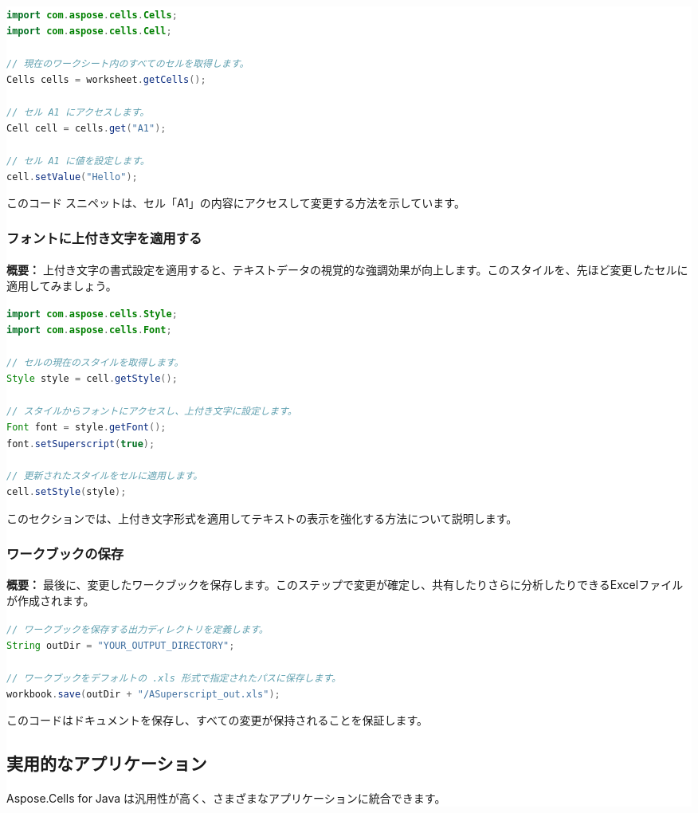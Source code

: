 ```java
import com.aspose.cells.Cells;
import com.aspose.cells.Cell;

// 現在のワークシート内のすべてのセルを取得します。
Cells cells = worksheet.getCells();

// セル A1 にアクセスします。
Cell cell = cells.get("A1");

// セル A1 に値を設定します。
cell.setValue("Hello");
```
このコード スニペットは、セル「A1」の内容にアクセスして変更する方法を示しています。

### フォントに上付き文字を適用する

**概要：**
上付き文字の書式設定を適用すると、テキストデータの視覚的な強調効果が向上します。このスタイルを、先ほど変更したセルに適用してみましょう。

```java
import com.aspose.cells.Style;
import com.aspose.cells.Font;

// セルの現在のスタイルを取得します。
Style style = cell.getStyle();

// スタイルからフォントにアクセスし、上付き文字に設定します。
Font font = style.getFont();
font.setSuperscript(true);

// 更新されたスタイルをセルに適用します。
cell.setStyle(style);
```
このセクションでは、上付き文字形式を適用してテキストの表示を強化する方法について説明します。

### ワークブックの保存

**概要：**
最後に、変更したワークブックを保存します。このステップで変更が確定し、共有したりさらに分析したりできるExcelファイルが作成されます。

```java
// ワークブックを保存する出力ディレクトリを定義します。
String outDir = "YOUR_OUTPUT_DIRECTORY";

// ワークブックをデフォルトの .xls 形式で指定されたパスに保存します。
workbook.save(outDir + "/ASuperscript_out.xls");
```
このコードはドキュメントを保存し、すべての変更が保持されることを保証します。

## 実用的なアプリケーション

Aspose.Cells for Java は汎用性が高く、さまざまなアプリケーションに統合できます。
